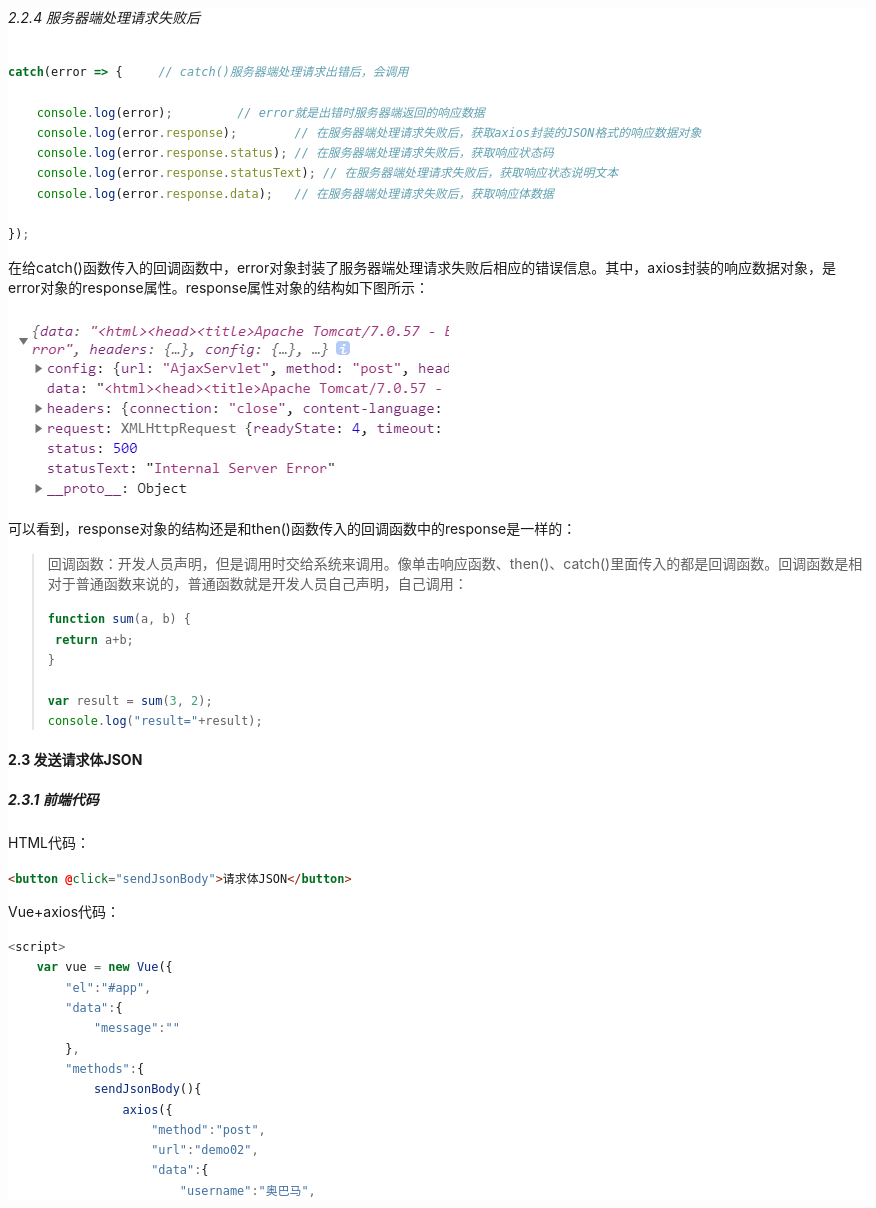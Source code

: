 ###### 2.2.4 服务器端处理请求失败后

```javascript
catch(error => {     // catch()服务器端处理请求出错后，会调用

    console.log(error);         // error就是出错时服务器端返回的响应数据
    console.log(error.response);        // 在服务器端处理请求失败后，获取axios封装的JSON格式的响应数据对象
    console.log(error.response.status); // 在服务器端处理请求失败后，获取响应状态码
    console.log(error.response.statusText); // 在服务器端处理请求失败后，获取响应状态说明文本
    console.log(error.response.data);   // 在服务器端处理请求失败后，获取响应体数据

});
```

在给catch()函数传入的回调函数中，error对象封装了服务器端处理请求失败后相应的错误信息。其中，axios封装的响应数据对象，是error对象的response属性。response属性对象的结构如下图所示：

![images](images/img012.png)

可以看到，response对象的结构还是和then()函数传入的回调函数中的response是一样的：

> 回调函数：开发人员声明，但是调用时交给系统来调用。像单击响应函数、then()、catch()里面传入的都是回调函数。回调函数是相对于普通函数来说的，普通函数就是开发人员自己声明，自己调用：
>
> ```javascript
> function sum(a, b) {
>  return a+b;
> }
> 
> var result = sum(3, 2);
> console.log("result="+result);
> ```

#### 2.3 发送请求体JSON

##### 2.3.1 前端代码

HTML代码：

```html
<button @click="sendJsonBody">请求体JSON</button>
```

Vue+axios代码：

```javascript
<script>
    var vue = new Vue({
        "el":"#app",
        "data":{
            "message":""
        },
        "methods":{
            sendJsonBody(){
                axios({
                    "method":"post",
                    "url":"demo02",
                    "data":{
                        "username":"奥巴马",
```
